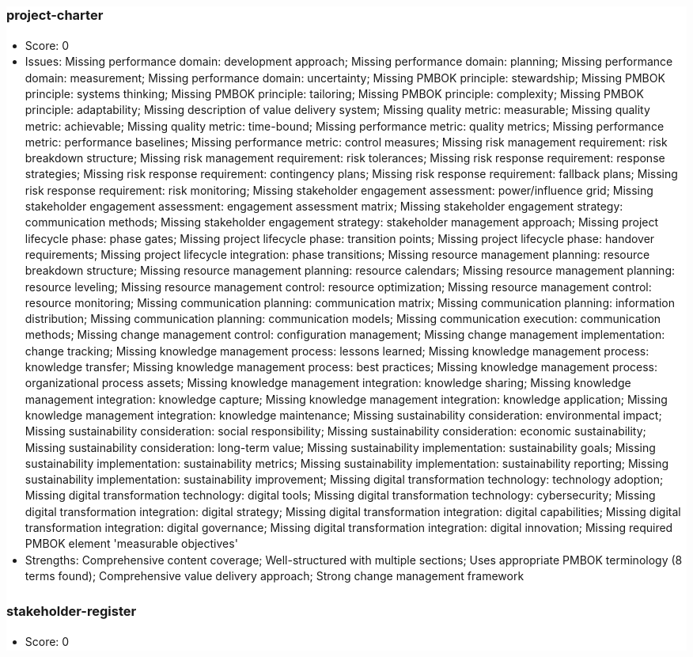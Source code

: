 ### project-charter
- Score: 0
- Issues: Missing performance domain: development approach; Missing performance domain: planning; Missing performance domain: measurement; Missing performance domain: uncertainty; Missing PMBOK principle: stewardship; Missing PMBOK principle: systems thinking; Missing PMBOK principle: tailoring; Missing PMBOK principle: complexity; Missing PMBOK principle: adaptability; Missing description of value delivery system; Missing quality metric: measurable; Missing quality metric: achievable; Missing quality metric: time-bound; Missing performance metric: quality metrics; Missing performance metric: performance baselines; Missing performance metric: control measures; Missing risk management requirement: risk breakdown structure; Missing risk management requirement: risk tolerances; Missing risk response requirement: response strategies; Missing risk response requirement: contingency plans; Missing risk response requirement: fallback plans; Missing risk response requirement: risk monitoring; Missing stakeholder engagement assessment: power/influence grid; Missing stakeholder engagement assessment: engagement assessment matrix; Missing stakeholder engagement strategy: communication methods; Missing stakeholder engagement strategy: stakeholder management approach; Missing project lifecycle phase: phase gates; Missing project lifecycle phase: transition points; Missing project lifecycle phase: handover requirements; Missing project lifecycle integration: phase transitions; Missing resource management planning: resource breakdown structure; Missing resource management planning: resource calendars; Missing resource management planning: resource leveling; Missing resource management control: resource optimization; Missing resource management control: resource monitoring; Missing communication planning: communication matrix; Missing communication planning: information distribution; Missing communication planning: communication models; Missing communication execution: communication methods; Missing change management control: configuration management; Missing change management implementation: change tracking; Missing knowledge management process: lessons learned; Missing knowledge management process: knowledge transfer; Missing knowledge management process: best practices; Missing knowledge management process: organizational process assets; Missing knowledge management integration: knowledge sharing; Missing knowledge management integration: knowledge capture; Missing knowledge management integration: knowledge application; Missing knowledge management integration: knowledge maintenance; Missing sustainability consideration: environmental impact; Missing sustainability consideration: social responsibility; Missing sustainability consideration: economic sustainability; Missing sustainability consideration: long-term value; Missing sustainability implementation: sustainability goals; Missing sustainability implementation: sustainability metrics; Missing sustainability implementation: sustainability reporting; Missing sustainability implementation: sustainability improvement; Missing digital transformation technology: technology adoption; Missing digital transformation technology: digital tools; Missing digital transformation technology: cybersecurity; Missing digital transformation integration: digital strategy; Missing digital transformation integration: digital capabilities; Missing digital transformation integration: digital governance; Missing digital transformation integration: digital innovation; Missing required PMBOK element 'measurable objectives'
- Strengths: Comprehensive content coverage; Well-structured with multiple sections; Uses appropriate PMBOK terminology (8 terms found); Comprehensive value delivery approach; Strong change management framework

### stakeholder-register
- Score: 0
